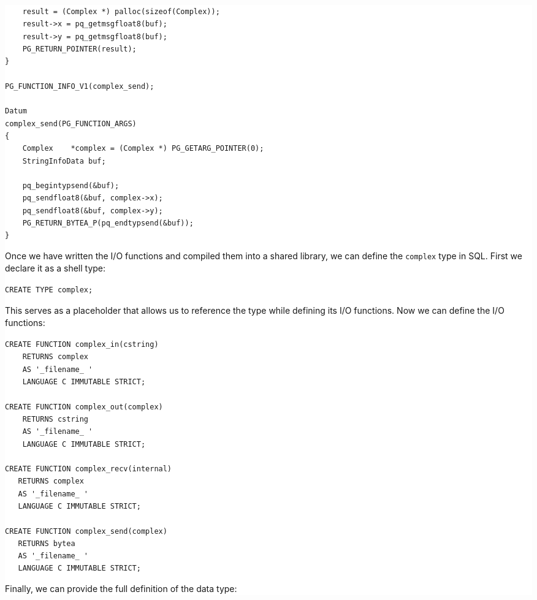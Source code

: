         result = (Complex *) palloc(sizeof(Complex));
        result->x = pq_getmsgfloat8(buf);
        result->y = pq_getmsgfloat8(buf);
        PG_RETURN_POINTER(result);
    }
    
    PG_FUNCTION_INFO_V1(complex_send);
    
    Datum
    complex_send(PG_FUNCTION_ARGS)
    {
        Complex    *complex = (Complex *) PG_GETARG_POINTER(0);
        StringInfoData buf;
    
        pq_begintypsend(&buf);
        pq_sendfloat8(&buf, complex->x);
        pq_sendfloat8(&buf, complex->y);
        PG_RETURN_BYTEA_P(pq_endtypsend(&buf));
    }
    
    

Once we have written the I/O functions and compiled them into a shared
library, we can define the `complex` type in SQL. First we declare it as a
shell type:

    
    
    CREATE TYPE complex;
    

This serves as a placeholder that allows us to reference the type while
defining its I/O functions. Now we can define the I/O functions:

    
    
    CREATE FUNCTION complex_in(cstring)
        RETURNS complex
        AS '_filename_ '
        LANGUAGE C IMMUTABLE STRICT;
    
    CREATE FUNCTION complex_out(complex)
        RETURNS cstring
        AS '_filename_ '
        LANGUAGE C IMMUTABLE STRICT;
    
    CREATE FUNCTION complex_recv(internal)
       RETURNS complex
       AS '_filename_ '
       LANGUAGE C IMMUTABLE STRICT;
    
    CREATE FUNCTION complex_send(complex)
       RETURNS bytea
       AS '_filename_ '
       LANGUAGE C IMMUTABLE STRICT;
    

Finally, we can provide the full definition of the data type:

    
    